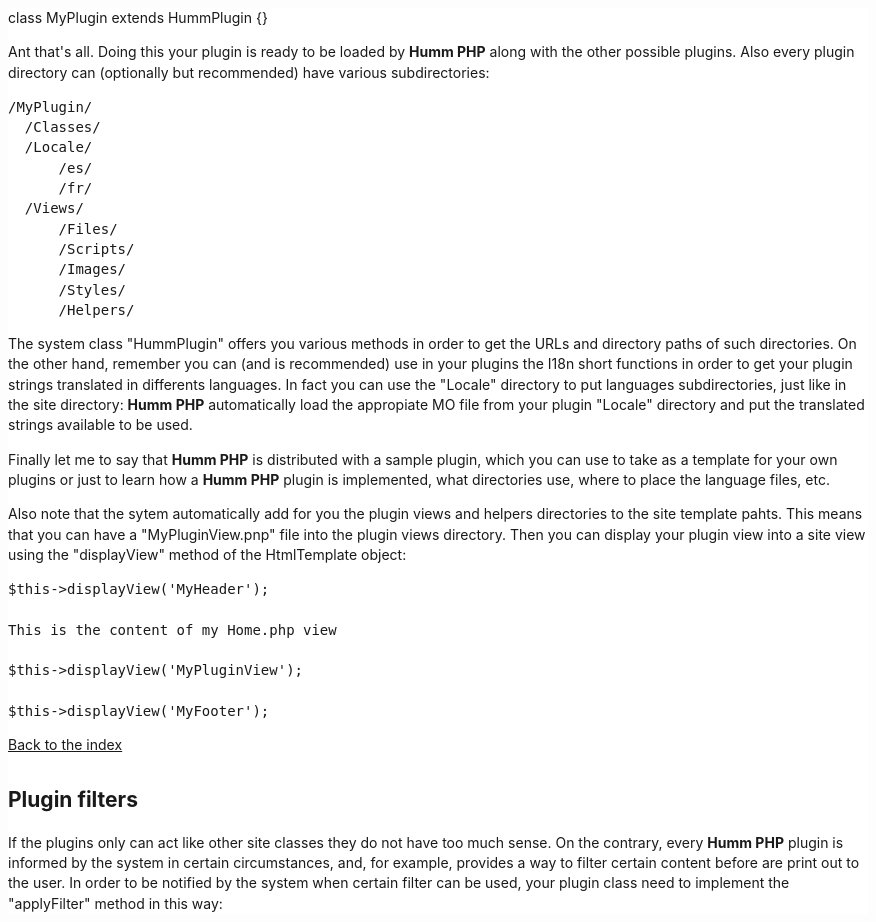 class MyPlugin extends HummPlugin {}
</pre>

Ant that\'s all. Doing this your plugin is ready to be loaded by **Humm PHP** along with the other possible plugins. Also every plugin directory can (optionally but recommended) have various subdirectories:

<pre>/MyPlugin/
  /Classes/
  /Locale/
      /es/
      /fr/
  /Views/
      /Files/
      /Scripts/
      /Images/
      /Styles/
      /Helpers/
</pre>

The system class "HummPlugin" offers you various methods in order to get the URLs and directory paths of such directories. On the other hand, remember you can (and is recommended) use in your plugins the I18n short functions in order to get your plugin strings translated in differents languages. In fact you can use the "Locale" directory to put languages subdirectories, just like in the site directory: **Humm PHP** automatically load the appropiate MO file from your plugin "Locale" directory and put the translated strings available to be used.

Finally let me to say that **Humm PHP** is distributed with a sample plugin, which you can use to take as a template for your own plugins or just to learn how a **Humm PHP** plugin is implemented, what directories use, where to place the language files, etc.

Also note that the sytem automatically add for you the plugin views and helpers directories to the site template pahts. This means that you can have a "MyPluginView.pnp" file into the plugin views directory. Then you can display your plugin view into a site view using the "displayView" method of the HtmlTemplate object:

<pre>$this->displayView('MyHeader');

This is the content of my Home.php view

$this->displayView('MyPluginView');

$this->displayView('MyFooter');
</pre>

[Back to the index](#documentsIndex "Click to back to the documents index")


## Plugin filters

If the plugins only can act like other site classes they do not have too much sense. On the contrary, every **Humm PHP** plugin is informed by the system in certain circumstances, and, for example, provides a way to filter certain content before are print out to the user. In order to be notified by the system when certain filter can be used, your plugin class need to implement the "applyFilter" method in this way:
